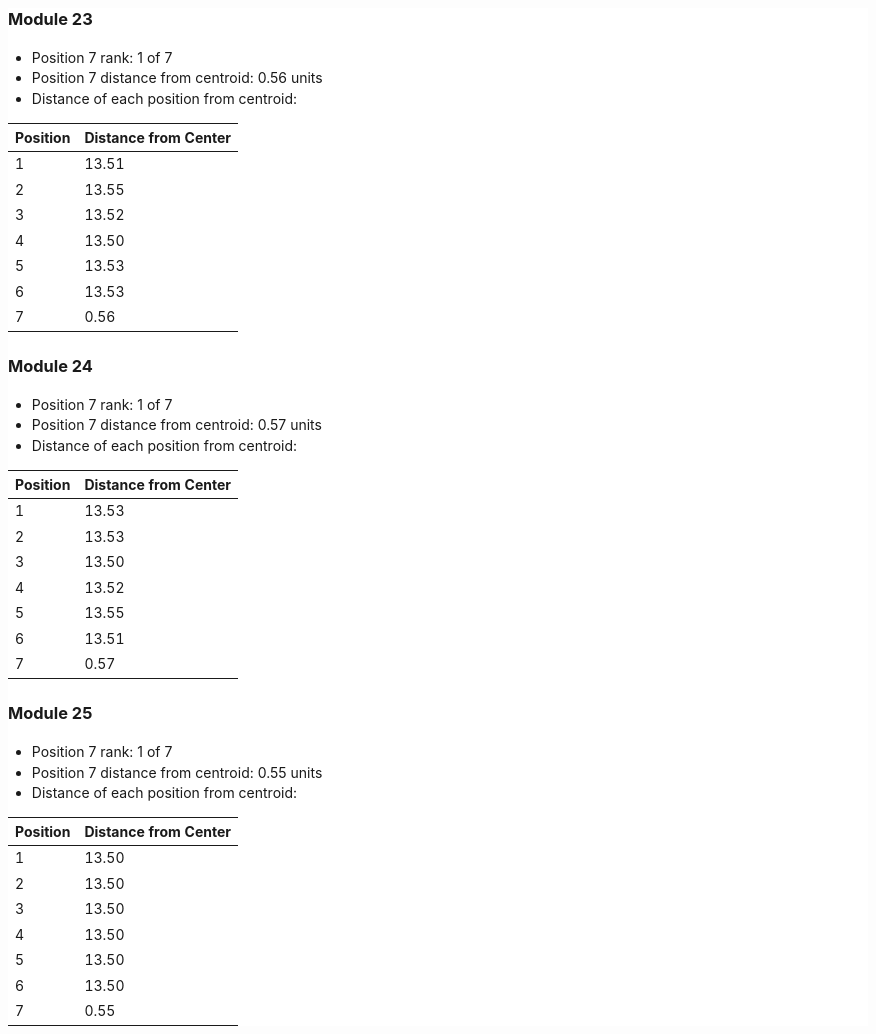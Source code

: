 ### Module 23

- Position 7 rank: 1 of 7
- Position 7 distance from centroid: 0.56 units
- Distance of each position from centroid:

| Position | Distance from Center |
|----------|----------------------|
| 1 | 13.51 |
| 2 | 13.55 |
| 3 | 13.52 |
| 4 | 13.50 |
| 5 | 13.53 |
| 6 | 13.53 |
| 7 | 0.56 |

### Module 24

- Position 7 rank: 1 of 7
- Position 7 distance from centroid: 0.57 units
- Distance of each position from centroid:

| Position | Distance from Center |
|----------|----------------------|
| 1 | 13.53 |
| 2 | 13.53 |
| 3 | 13.50 |
| 4 | 13.52 |
| 5 | 13.55 |
| 6 | 13.51 |
| 7 | 0.57 |

### Module 25

- Position 7 rank: 1 of 7
- Position 7 distance from centroid: 0.55 units
- Distance of each position from centroid:

| Position | Distance from Center |
|----------|----------------------|
| 1 | 13.50 |
| 2 | 13.50 |
| 3 | 13.50 |
| 4 | 13.50 |
| 5 | 13.50 |
| 6 | 13.50 |
| 7 | 0.55 |
